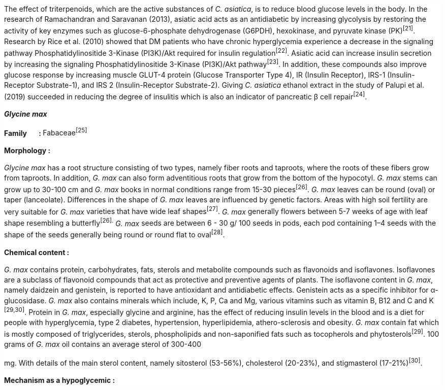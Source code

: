 <p><span class="font3">The effect of triterpenoids, which are the active substances of </span><span class="font3" style="font-style:italic;">C. asiatica</span><span class="font3">, is to reduce blood glucose levels in the body. In the research of Ramachandran and Saravanan (2013), asiatic acid acts as an antidiabetic by increasing glycolysis by restoring the activity of key enzymes such as glucose-6-phosphate dehydrogenase (G6PDH), hexokinase, and pyruvate kinase (PK)<sup>[21]</sup>. Research by Rice et al. (2010) showed that DM patients who have chronic hyperglycemia experience a decrease in the signaling pathway Phosphatidylinositide 3-Kinase (PI3K)/Akt required for insulin regulation<sup>[22]</sup>. Asiatic acid can increase insulin secretion by increasing the signaling Phosphatidylinositide 3-Kinase (PI3K)/Akt pathway<sup>[23]</sup>. In addition, these compounds also improve glucose response by increasing muscle GLUT-4 protein (Glucose Transporter Type 4), IR (Insulin Receptor), IRS-1 (Insulin-Receptor Substrate-1), and IRS 2 (Insulin-Receptor Substrate-2). Giving </span><span class="font3" style="font-style:italic;">C. asiatica</span><span class="font3"> ethanol extract in the study of Palupi et al. (2019) succeeded in reducing the degree of insulitis which is also an indicator of pancreatic β cell repair<sup>[24]</sup>.</span></p>
<p><span class="font3" style="font-weight:bold;font-style:italic;">Glycine max</span></p>
<p><span class="font3" style="font-weight:bold;">Family &nbsp;&nbsp;&nbsp;&nbsp;&nbsp;&nbsp;: </span><span class="font3">Fabaceae<sup>[25]</sup></span></p>
<p><span class="font3" style="font-weight:bold;">Morphology :</span></p>
<p><span class="font3" style="font-style:italic;">Glycine max</span><span class="font3"> has a root structure consisting of two types, namely fiber roots and taproots, where the roots of these fibers grow from taproots. In addition, </span><span class="font3" style="font-style:italic;">G. max</span><span class="font3"> can also form adventitious roots that grow from the bottom of the hypocotyl. </span><span class="font3" style="font-style:italic;">G. max</span><span class="font3"> stems can grow up to 30-100 cm and </span><span class="font3" style="font-style:italic;">G. max</span><span class="font3"> books in normal conditions range from 15-30 pieces<sup>[26]</sup>. </span><span class="font3" style="font-style:italic;">G. max</span><span class="font3"> leaves can be round (oval) or taper (lanceolate). Differences in the shape of </span><span class="font3" style="font-style:italic;">G. max</span><span class="font3"> leaves are influenced by genetic factors. Areas with high soil fertility are very suitable for </span><span class="font3" style="font-style:italic;">G. max</span><span class="font3"> varieties that have wide leaf shapes<sup>[27]</sup>. </span><span class="font3" style="font-style:italic;">G. max</span><span class="font3"> generally flowers between 5-7 weeks of age with leaf shape resembling a butterfly<sup>[26].</sup> </span><span class="font3" style="font-style:italic;">G. max</span><span class="font3"> seeds are between 6 - 30 g/ 100 seeds in pods, each pod containing 1–4 seeds with the shape of the seeds generally being round or round flat to oval<sup>[28]</sup>.</span></p>
<p><span class="font3" style="font-weight:bold;">Chemical content :</span></p>
<p><span class="font3" style="font-style:italic;">G. max</span><span class="font3"> contains protein, carbohydrates, fats, sterols and metabolite compounds such as flavonoids and isoflavones. Isoflavones are a subclass of flavonoid compounds that act as protective and preventive agents of plants. The isoflavone content in </span><span class="font3" style="font-style:italic;">G. max</span><span class="font3">, namely daidzein and genistein, is reported to have antioxidant and antidiabetic effects. Genistein acts as a specific inhibitor for α-glucosidase. </span><span class="font3" style="font-style:italic;">G. max</span><span class="font3"> also contains minerals which include, K, P, Ca and Mg, various vitamins such as vitamin B, B12 and C and K <sup>[29,30]</sup>. Protein in </span><span class="font3" style="font-style:italic;">G. max</span><span class="font3">, especially glycine and arginine, has the effect of reducing insulin levels in the blood and is a diet for people with hyperglycemia, type 2 diabetes, hypertension, hyperlipidemia, athero-sclerosis and obesity. </span><span class="font3" style="font-style:italic;">G. max </span><span class="font3">contain fat which is mostly composed of triglycerides, sterols, phospholipids and non-saponified fats such as tocopherols and phytosterols<sup>[29]</sup>. 100 grams of </span><span class="font3" style="font-style:italic;">G. max </span><span class="font3">oil contains an average sterol of 300-400</span></p>
<p><span class="font3">mg. With details of the main sterol content, namely sitosterol (53-56%), cholesterol (20-23%), and stigmasterol (17-21%)<sup>[30]</sup>.</span></p>
<p><span class="font3" style="font-weight:bold;">Mechanism as a hypoglycemic :</span></p>